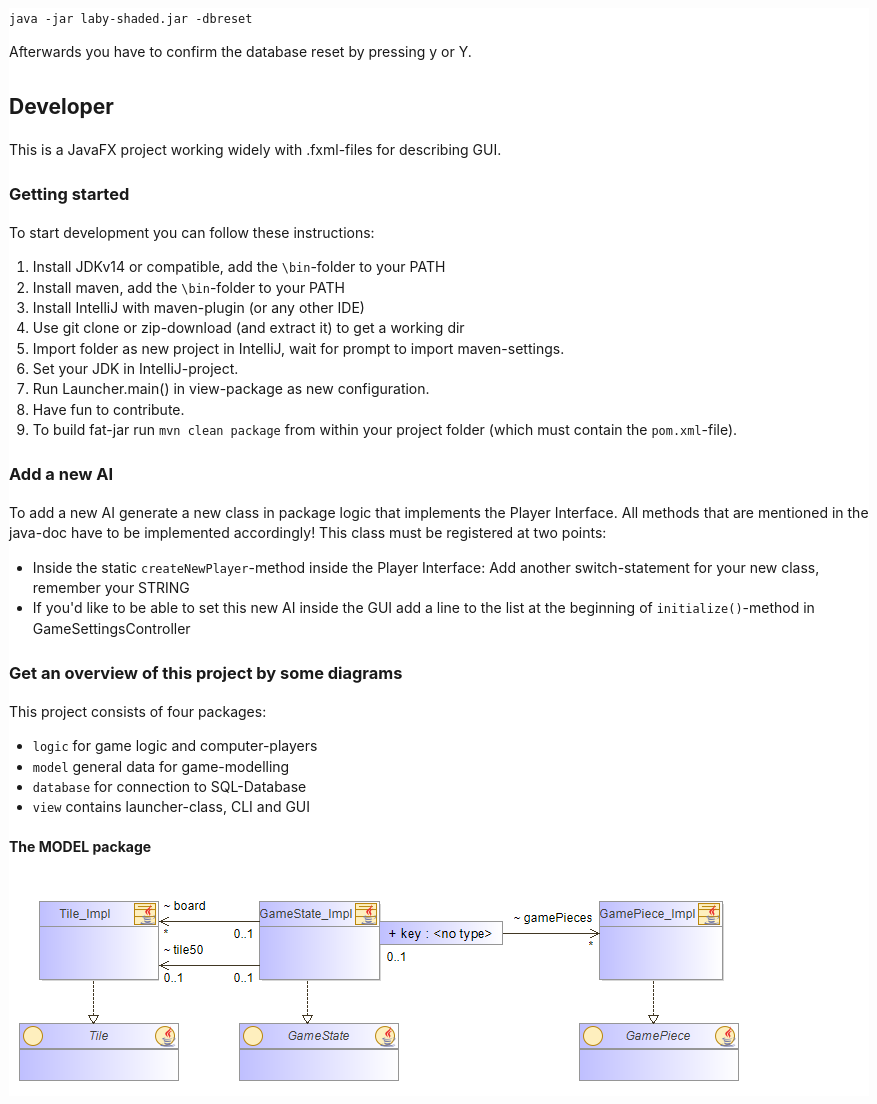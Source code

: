     java -jar laby-shaded.jar -dbreset
    
Afterwards you have to confirm the database reset by pressing y or Y.

## Developer

This is a JavaFX project working widely with .fxml-files for describing GUI.

### Getting started

To start development you can follow these instructions:

1. Install JDKv14 or compatible, add the `\bin`-folder to your PATH
2. Install maven, add the `\bin`-folder to your PATH
3. Install IntelliJ with maven-plugin (or any other IDE)
4. Use git clone or zip-download (and extract it) to get a working dir
5. Import folder as new project in IntelliJ, wait for prompt to import maven-settings.
6. Set your JDK in IntelliJ-project.
7. Run Launcher.main() in view-package as new configuration.
8. Have fun to contribute.
9. To build fat-jar run `mvn clean package` from within your project folder (which must contain the `pom.xml`-file).

### Add a new AI

To add a new AI generate a new class in package logic that implements the Player Interface. All methods that are mentioned in the java-doc have to be implemented accordingly!
This class must be registered at two points:

- Inside the static `createNewPlayer`-method inside the Player Interface: Add another switch-statement for your new class, remember your STRING
- If you'd like to be able to set this new AI inside the GUI add a line to the list at the beginning of `initialize()`-method in GameSettingsController

### Get an overview of this project by some diagrams

This project consists of four packages:

- `logic` for game logic and computer-players
- `model` general data for game-modelling
- `database` for connection to SQL-Database
- `view` contains launcher-class, CLI and GUI

#### The MODEL package
![package structure of laby.model](doc/images/laby.model-package-structure.png)
